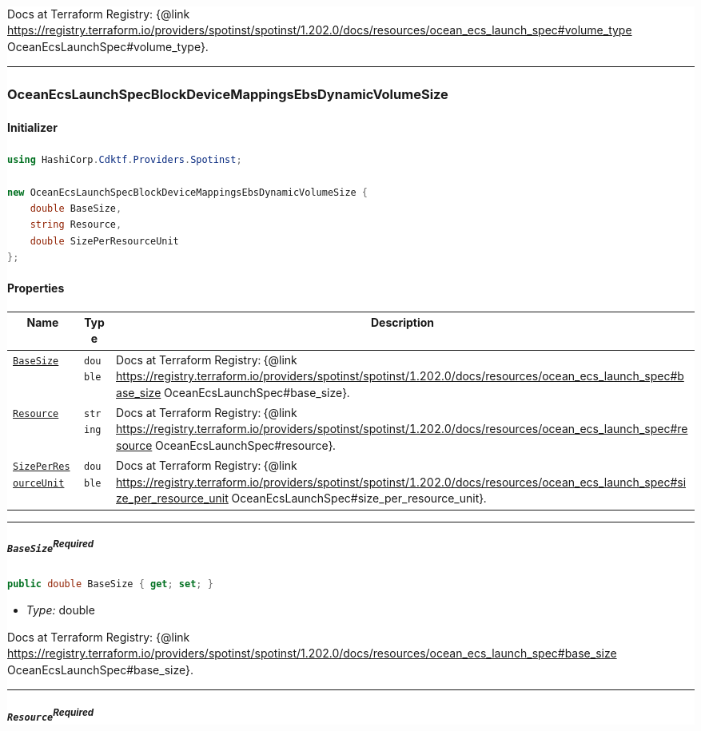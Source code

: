 Docs at Terraform Registry: {@link https://registry.terraform.io/providers/spotinst/spotinst/1.202.0/docs/resources/ocean_ecs_launch_spec#volume_type OceanEcsLaunchSpec#volume_type}.

---

### OceanEcsLaunchSpecBlockDeviceMappingsEbsDynamicVolumeSize <a name="OceanEcsLaunchSpecBlockDeviceMappingsEbsDynamicVolumeSize" id="@cdktf/provider-spotinst.oceanEcsLaunchSpec.OceanEcsLaunchSpecBlockDeviceMappingsEbsDynamicVolumeSize"></a>

#### Initializer <a name="Initializer" id="@cdktf/provider-spotinst.oceanEcsLaunchSpec.OceanEcsLaunchSpecBlockDeviceMappingsEbsDynamicVolumeSize.Initializer"></a>

```csharp
using HashiCorp.Cdktf.Providers.Spotinst;

new OceanEcsLaunchSpecBlockDeviceMappingsEbsDynamicVolumeSize {
    double BaseSize,
    string Resource,
    double SizePerResourceUnit
};
```

#### Properties <a name="Properties" id="Properties"></a>

| **Name** | **Type** | **Description** |
| --- | --- | --- |
| <code><a href="#@cdktf/provider-spotinst.oceanEcsLaunchSpec.OceanEcsLaunchSpecBlockDeviceMappingsEbsDynamicVolumeSize.property.baseSize">BaseSize</a></code> | <code>double</code> | Docs at Terraform Registry: {@link https://registry.terraform.io/providers/spotinst/spotinst/1.202.0/docs/resources/ocean_ecs_launch_spec#base_size OceanEcsLaunchSpec#base_size}. |
| <code><a href="#@cdktf/provider-spotinst.oceanEcsLaunchSpec.OceanEcsLaunchSpecBlockDeviceMappingsEbsDynamicVolumeSize.property.resource">Resource</a></code> | <code>string</code> | Docs at Terraform Registry: {@link https://registry.terraform.io/providers/spotinst/spotinst/1.202.0/docs/resources/ocean_ecs_launch_spec#resource OceanEcsLaunchSpec#resource}. |
| <code><a href="#@cdktf/provider-spotinst.oceanEcsLaunchSpec.OceanEcsLaunchSpecBlockDeviceMappingsEbsDynamicVolumeSize.property.sizePerResourceUnit">SizePerResourceUnit</a></code> | <code>double</code> | Docs at Terraform Registry: {@link https://registry.terraform.io/providers/spotinst/spotinst/1.202.0/docs/resources/ocean_ecs_launch_spec#size_per_resource_unit OceanEcsLaunchSpec#size_per_resource_unit}. |

---

##### `BaseSize`<sup>Required</sup> <a name="BaseSize" id="@cdktf/provider-spotinst.oceanEcsLaunchSpec.OceanEcsLaunchSpecBlockDeviceMappingsEbsDynamicVolumeSize.property.baseSize"></a>

```csharp
public double BaseSize { get; set; }
```

- *Type:* double

Docs at Terraform Registry: {@link https://registry.terraform.io/providers/spotinst/spotinst/1.202.0/docs/resources/ocean_ecs_launch_spec#base_size OceanEcsLaunchSpec#base_size}.

---

##### `Resource`<sup>Required</sup> <a name="Resource" id="@cdktf/provider-spotinst.oceanEcsLaunchSpec.OceanEcsLaunchSpecBlockDeviceMappingsEbsDynamicVolumeSize.property.resource"></a>
